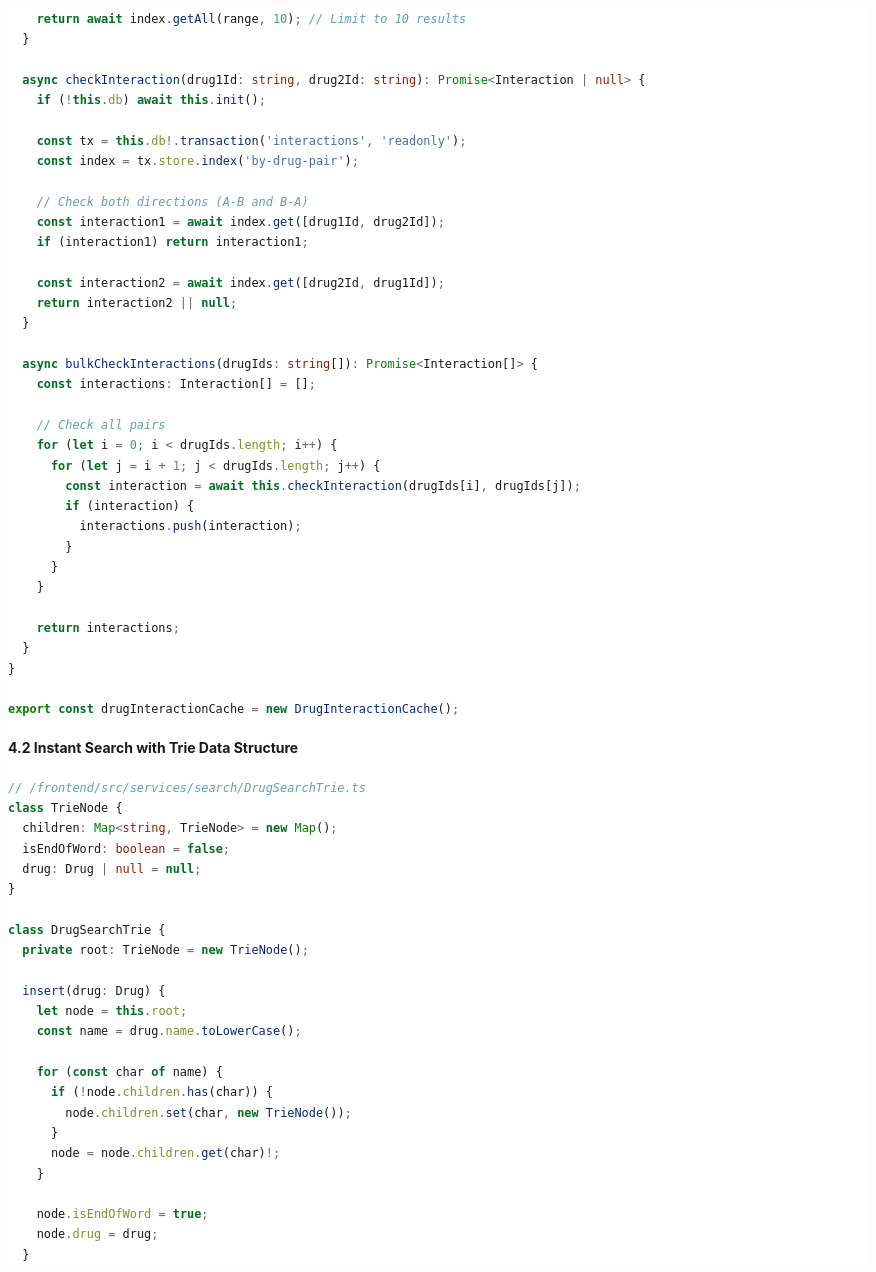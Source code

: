 ```typescript
    return await index.getAll(range, 10); // Limit to 10 results
  }

  async checkInteraction(drug1Id: string, drug2Id: string): Promise<Interaction | null> {
    if (!this.db) await this.init();

    const tx = this.db!.transaction('interactions', 'readonly');
    const index = tx.store.index('by-drug-pair');

    // Check both directions (A-B and B-A)
    const interaction1 = await index.get([drug1Id, drug2Id]);
    if (interaction1) return interaction1;

    const interaction2 = await index.get([drug2Id, drug1Id]);
    return interaction2 || null;
  }

  async bulkCheckInteractions(drugIds: string[]): Promise<Interaction[]> {
    const interactions: Interaction[] = [];

    // Check all pairs
    for (let i = 0; i < drugIds.length; i++) {
      for (let j = i + 1; j < drugIds.length; j++) {
        const interaction = await this.checkInteraction(drugIds[i], drugIds[j]);
        if (interaction) {
          interactions.push(interaction);
        }
      }
    }

    return interactions;
  }
}

export const drugInteractionCache = new DrugInteractionCache();
```

#### 4.2 Instant Search with Trie Data Structure

```typescript
// /frontend/src/services/search/DrugSearchTrie.ts
class TrieNode {
  children: Map<string, TrieNode> = new Map();
  isEndOfWord: boolean = false;
  drug: Drug | null = null;
}

class DrugSearchTrie {
  private root: TrieNode = new TrieNode();

  insert(drug: Drug) {
    let node = this.root;
    const name = drug.name.toLowerCase();

    for (const char of name) {
      if (!node.children.has(char)) {
        node.children.set(char, new TrieNode());
      }
      node = node.children.get(char)!;
    }

    node.isEndOfWord = true;
    node.drug = drug;
  }
```